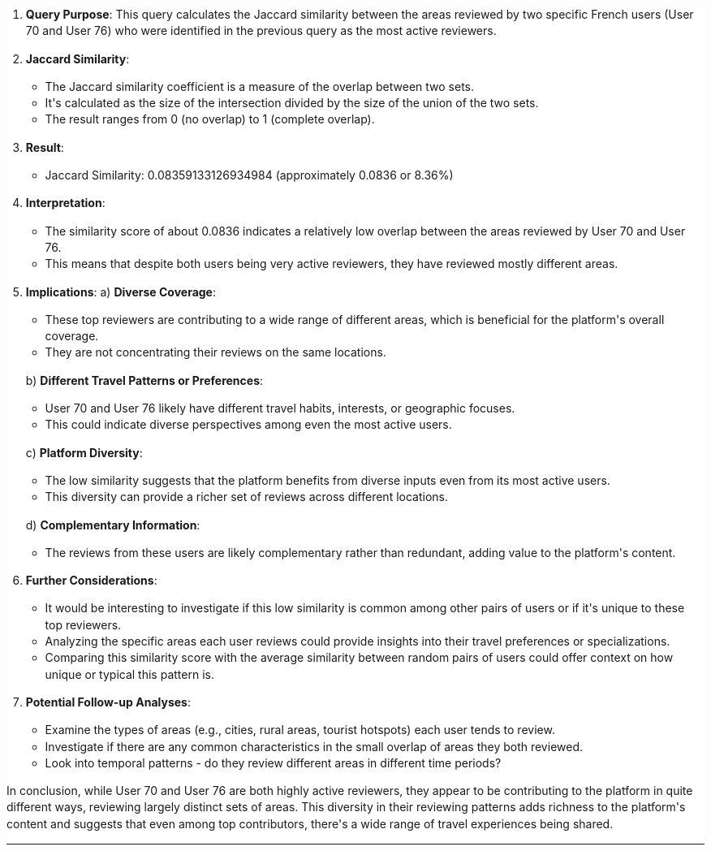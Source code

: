 1. **Query Purpose**:
   This query calculates the Jaccard similarity between the areas reviewed by two specific French users (User 70 and User 76) who were identified in the previous query as the most active reviewers.

2. **Jaccard Similarity**:
   - The Jaccard similarity coefficient is a measure of the overlap between two sets.
   - It's calculated as the size of the intersection divided by the size of the union of the two sets.
   - The result ranges from 0 (no overlap) to 1 (complete overlap).

3. **Result**:
   - Jaccard Similarity: 0.08359133126934984 (approximately 0.0836 or 8.36%)

4. **Interpretation**:
   - The similarity score of about 0.0836 indicates a relatively low overlap between the areas reviewed by User 70 and User 76.
   - This means that despite both users being very active reviewers, they have reviewed mostly different areas.

5. **Implications**:
   a) **Diverse Coverage**:
      - These top reviewers are contributing to a wide range of different areas, which is beneficial for the platform's overall coverage.
      - They are not concentrating their reviews on the same locations.

   b) **Different Travel Patterns or Preferences**:
      - User 70 and User 76 likely have different travel habits, interests, or geographic focuses.
      - This could indicate diverse perspectives among even the most active users.

   c) **Platform Diversity**:
      - The low similarity suggests that the platform benefits from diverse inputs even from its most active users.
      - This diversity can provide a richer set of reviews across different locations.

   d) **Complementary Information**:
      - The reviews from these users are likely complementary rather than redundant, adding value to the platform's content.

6. **Further Considerations**:
   - It would be interesting to investigate if this low similarity is common among other pairs of users or if it's unique to these top reviewers.
   - Analyzing the specific areas each user reviews could provide insights into their travel preferences or specializations.
   - Comparing this similarity score with the average similarity between random pairs of users could offer context on how unique or typical this pattern is.

7. **Potential Follow-up Analyses**:
   - Examine the types of areas (e.g., cities, rural areas, tourist hotspots) each user tends to review.
   - Investigate if there are any common characteristics in the small overlap of areas they both reviewed.
   - Look into temporal patterns - do they review different areas in different time periods?

In conclusion, while User 70 and User 76 are both highly active reviewers, they appear to be contributing to the platform in quite different ways, reviewing largely distinct sets of areas. This diversity in their reviewing patterns adds richness to the platform's content and suggests that even among top contributors, there's a wide range of travel experiences being shared.

---